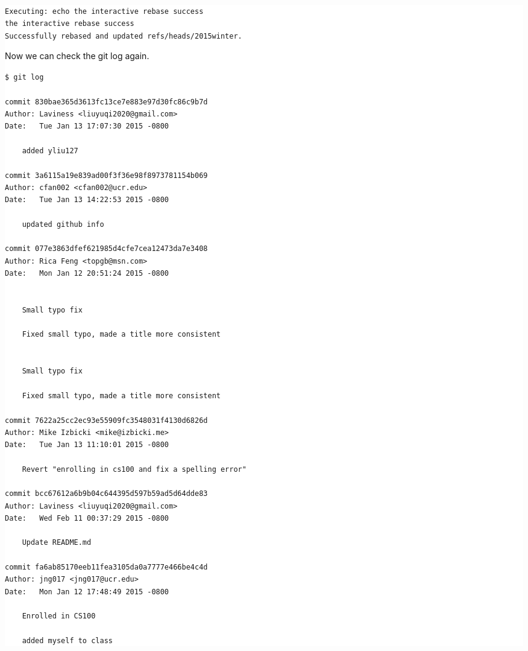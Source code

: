 ```
Executing: echo the interactive rebase success
the interactive rebase success
Successfully rebased and updated refs/heads/2015winter.
```

Now we can check the git log again.

```
$ git log 

commit 830bae365d3613fc13ce7e883e97d30fc86c9b7d
Author: Laviness <liuyuqi2020@gmail.com>
Date:   Tue Jan 13 17:07:30 2015 -0800

    added yliu127

commit 3a6115a19e839ad00f3f36e98f8973781154b069
Author: cfan002 <cfan002@ucr.edu>
Date:   Tue Jan 13 14:22:53 2015 -0800

    updated github info

commit 077e3863dfef621985d4cfe7cea12473da7e3408
Author: Rica Feng <topgb@msn.com>
Date:   Mon Jan 12 20:51:24 2015 -0800


    Small typo fix
    
    Fixed small typo, made a title more consistent


    Small typo fix
    
    Fixed small typo, made a title more consistent

commit 7622a25cc2ec93e55909fc3548031f4130d6826d
Author: Mike Izbicki <mike@izbicki.me>
Date:   Tue Jan 13 11:10:01 2015 -0800

    Revert "enrolling in cs100 and fix a spelling error"

commit bcc67612a6b9b04c644395d597b59ad5d64dde83
Author: Laviness <liuyuqi2020@gmail.com>
Date:   Wed Feb 11 00:37:29 2015 -0800

    Update README.md

commit fa6ab85170eeb11fea3105da0a7777e466be4c4d
Author: jng017 <jng017@ucr.edu>
Date:   Mon Jan 12 17:48:49 2015 -0800

    Enrolled in CS100
    
    added myself to class
```
